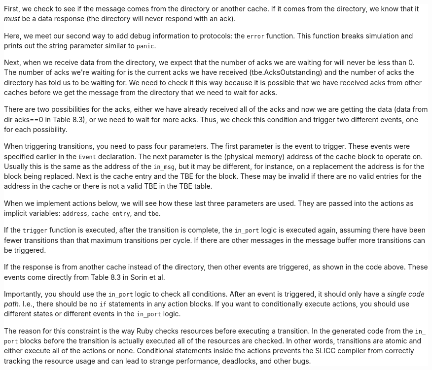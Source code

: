 First, we check to see if the message comes from the directory or
another cache. If it comes from the directory, we know that it *must* be
a data response (the directory will never respond with an ack).

Here, we meet our second way to add debug information to protocols: the
`error` function. This function breaks simulation and prints out the
string parameter similar to `panic`.

Next, when we receive data from the directory, we expect that the number
of acks we are waiting for will never be less than 0. The number of acks
we're waiting for is the current acks we have received
(tbe.AcksOutstanding) and the number of acks the directory has told us
to be waiting for. We need to check it this way because it is possible
that we have received acks from other caches before we get the message
from the directory that we need to wait for acks.

There are two possibilities for the acks, either we have already
received all of the acks and now we are getting the data (data from dir
acks==0 in Table 8.3), or we need to wait for more acks. Thus, we check
this condition and trigger two different events, one for each
possibility.

When triggering transitions, you need to pass four parameters. The first
parameter is the event to trigger. These events were specified earlier
in the `Event` declaration. The next parameter is the (physical memory)
address of the cache block to operate on. Usually this is the same as
the address of the `in_msg`, but it may be different, for instance, on a
replacement the address is for the block being replaced. Next is the
cache entry and the TBE for the block. These may be invalid if there are
no valid entries for the address in the cache or there is not a valid
TBE in the TBE table.

When we implement actions below, we will see how these last three
parameters are used. They are passed into the actions as implicit
variables: `address`, `cache_entry`, and `tbe`.

If the `trigger` function is executed, after the transition is complete,
the `in_port` logic is executed again, assuming there have been fewer
transitions than that maximum transitions per cycle. If there are other
messages in the message buffer more transitions can be triggered.

If the response is from another cache instead of the directory, then
other events are triggered, as shown in the code above. These events
come directly from Table 8.3 in Sorin et al.

Importantly, you should use the `in_port` logic to check all conditions.
After an event is triggered, it should only have a *single code path*.
I.e., there should be no `if` statements in any action blocks. If you
want to conditionally execute actions, you should use different states
or different events in the `in_port` logic.

The reason for this constraint is the way Ruby checks resources before
executing a transition. In the generated code from the `in_port` blocks
before the transition is actually executed all of the resources are
checked. In other words, transitions are atomic and either execute all
of the actions or none. Conditional statements inside the actions
prevents the SLICC compiler from correctly tracking the resource usage
and can lead to strange performance, deadlocks, and other bugs.
